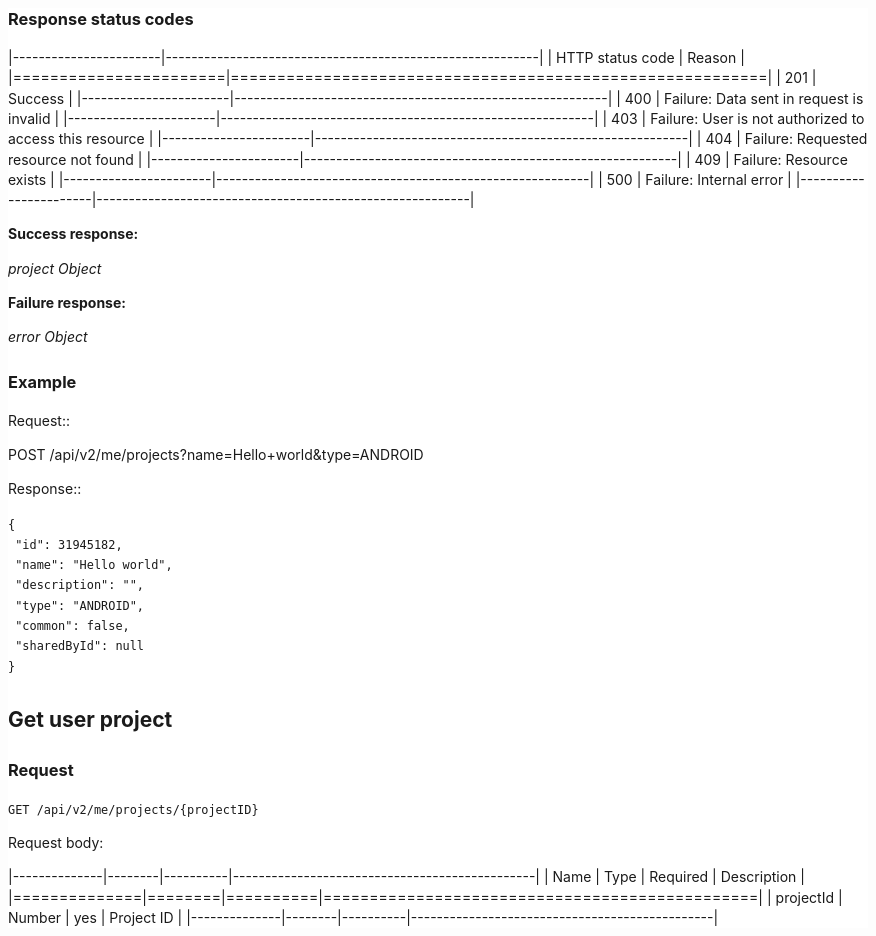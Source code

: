  
### Response status codes

 |-----------------------|----------------------------------------------------------|
 | HTTP status code      | Reason                                                   |
 |=======================|==========================================================|
 | 201                   | Success                                                  |
 |-----------------------|----------------------------------------------------------|
 | 400                   | Failure: Data sent in request is invalid                 |
 |-----------------------|----------------------------------------------------------|
 | 403                   | Failure: User is not authorized to access this resource  |
 |-----------------------|----------------------------------------------------------|
 | 404                   | Failure: Requested resource not found                    |
 |-----------------------|----------------------------------------------------------|
 | 409                   | Failure: Resource exists                                 |
 |-----------------------|----------------------------------------------------------|
 | 500                   | Failure: Internal error                                  |
 |-----------------------|----------------------------------------------------------|
 

**Success response:** 

*project Object*
 

**Failure response:**

*error Object*

 
### Example
 
Request::
   
   POST /api/v2/me/projects?name=Hello+world&type=ANDROID
   
Response::
 
    {  
     "id": 31945182,  
     "name": "Hello world",  
     "description": "",  
     "type": "ANDROID",  
     "common": false,  
     "sharedById": null  
    }  


## Get user project

### Request

    GET /api/v2/me/projects/{projectID}  
  
Request body:

|--------------|--------|----------|-----------------------------------------------|
| Name         | Type   | Required | Description                                   |
|==============|========|==========|===============================================|
| projectId    | Number |   yes    | Project ID                                    |
|--------------|--------|----------|-----------------------------------------------|
 